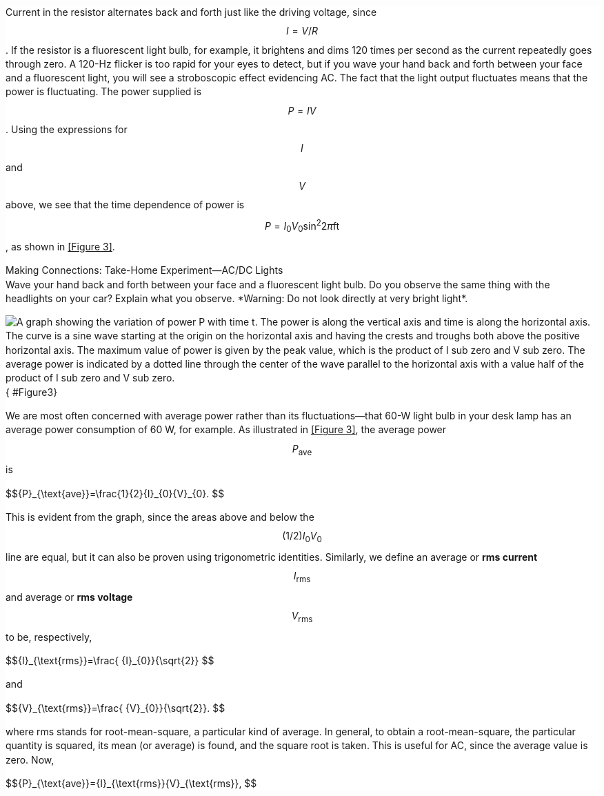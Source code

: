 Current in the resistor alternates back and forth just like the driving voltage,
since $$I=V/R $$ . If the resistor is a fluorescent light bulb, for example, it
brightens and dims 120 times per second as the current repeatedly goes through
zero. A 120-Hz flicker is too rapid for your eyes to detect, but if you wave
your hand back and forth between your face and a fluorescent light, you will see
a stroboscopic effect evidencing AC. The fact that the light output fluctuates
means that the power is fluctuating. The power supplied is $$P=IV $$ . Using the
expressions for $$I $$ and $$V $$ above, we see that the time dependence of
power is $$P={I}_{0}{V}_{0} {\sin}^{2} 2\pi \text{ft} $$ , as shown
in [[Figure 3]](#Figure3).

<div class="note" data-has-label="true" data-label="" markdown="1">
<div class="title">
Making Connections: Take-Home Experiment—AC/DC Lights
</div>
Wave your hand back and forth between your face and a fluorescent light bulb. Do you observe the same thing with the headlights on your car? Explain what you observe. *Warning: Do not look directly at very bright light*.

</div>

![A graph showing the variation of power P with time t. The power is along the vertical axis and time is along the horizontal axis. The curve is a sine wave starting at the origin on the horizontal axis and having the crests and troughs both above the positive horizontal axis. The maximum value of power is given by the peak value, which is the product of I sub zero and V sub zero. The average power is indicated by a dotted line through the center of the wave parallel to the horizontal axis with a value half of the product of I sub zero and V sub zero.](../resources/Figure_20_05_04.jpg "AC power as a function of time. Since the voltage and current are in phase here, their product is non-negative and fluctuates between zero and \( I_0 V_0 \) . Average power is \( 1/2 I_0 V_0 \).")
{ #Figure3}

We are most often concerned with average power rather than its fluctuations—that
60-W light bulb in your desk lamp has an average power consumption of 60 W, for
example. As illustrated in [[Figure 3]](#Figure3), the average power $${P}_
{\text{ave}} $$ is

<div class="equation" >
 $${P}_{\text{ave}}=\frac{1}{2}{I}_{0}{V}_{0}. $$
</div>

This is evident from the graph, since the areas above and below the $$\left(
1/2\right){I}_{0}{V}_{0} $$ line are equal, but it can also be proven using
trigonometric identities. Similarly, we define an average or **rms current**
$${I}_{\text{rms}} $$ and average or **rms voltage**  $${V}_{\text{rms}} $$ to
be, respectively,

<div class="equation" >
 $${I}_{\text{rms}}=\frac{ {I}_{0}}{\sqrt{2}} $$
</div>

and

<div class="equation" >
 $${V}_{\text{rms}}=\frac{ {V}_{0}}{\sqrt{2}}. $$
</div>

where rms stands for root-mean-square, a particular kind of average. In general,
to obtain a root-mean-square, the particular quantity is squared, its mean (or
average) is found, and the square root is taken. This is useful for AC, since
the average value is zero. Now,

<div class="equation" >
 $${P}_{\text{ave}}={I}_{\text{rms}}{V}_{\text{rms}}, $$
</div>
